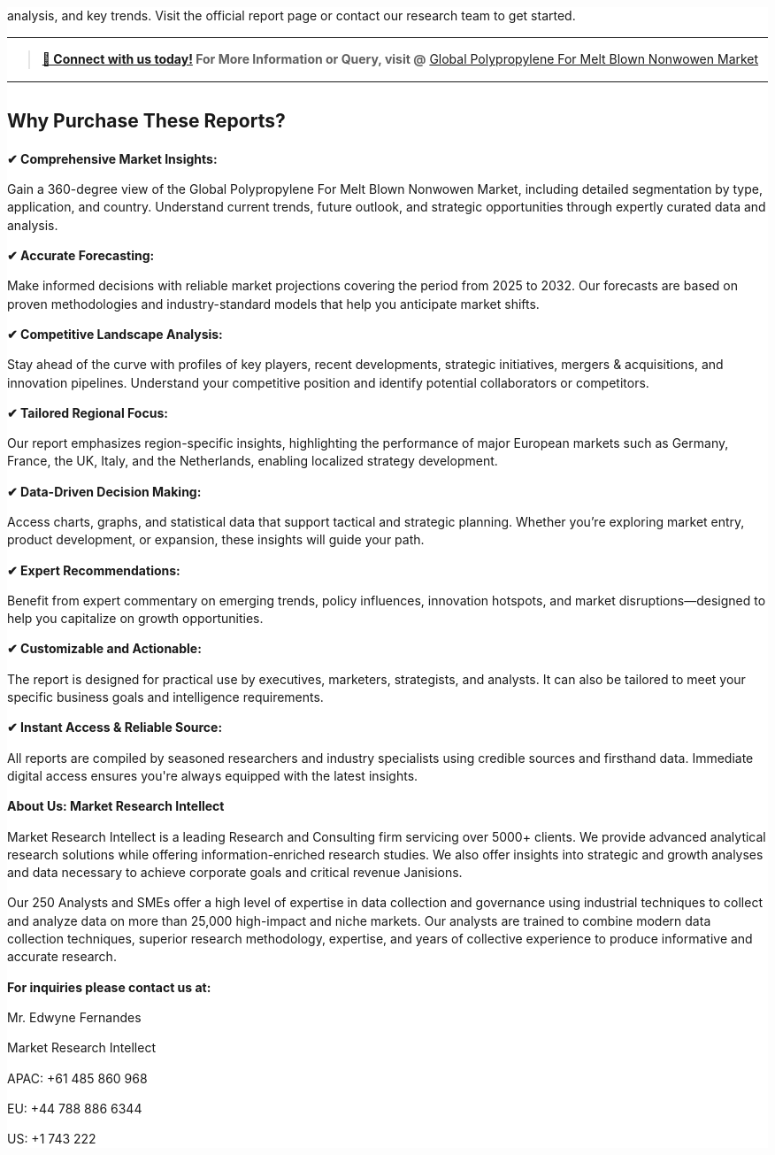 analysis, and key trends. Visit the official report page or contact our research team to get started.</p><hr /><blockquote><p><span class="font-[700]"><strong><a href="https://www.marketresearchintellect.com/product/global-polypropylene-for-melt-blown-nonwowen-market/?utm_source=Linkedin&utm_medium=019">📩 Connect with us today!</a> For More Information or Query, visit&nbsp;@</strong>&nbsp;</span><span class="font-[700]"><a href="https://www.marketresearchintellect.com/product/global-polypropylene-for-melt-blown-nonwowen-market/?utm_source=Linkedin&utm_medium=019" target="_blank" data-tracking-control-name="article-ssr-frontend-pulse_little-text-block" data-tracking-will-navigate="" data-test-link="">Global Polypropylene For Melt Blown Nonwowen Market</a></span></p></blockquote><hr /><h2>Why Purchase These Reports?</h2><p><strong>✔ Comprehensive Market Insights:</strong></p><p>Gain a 360-degree view of the Global Polypropylene For Melt Blown Nonwowen Market, including detailed segmentation by type, application, and country. Understand current trends, future outlook, and strategic opportunities through expertly curated data and analysis.</p><p><strong>✔ Accurate Forecasting:</strong></p><p>Make informed decisions with reliable market projections covering the period from 2025 to 2032. Our forecasts are based on proven methodologies and industry-standard models that help you anticipate market shifts.</p><p><strong>✔ Competitive Landscape Analysis:</strong></p><p>Stay ahead of the curve with profiles of key players, recent developments, strategic initiatives, mergers &amp; acquisitions, and innovation pipelines. Understand your competitive position and identify potential collaborators or competitors.</p><p><strong>✔ Tailored Regional Focus:</strong></p><p>Our report emphasizes region-specific insights, highlighting the performance of major European markets such as Germany, France, the UK, Italy, and the Netherlands, enabling localized strategy development.</p><p><strong>✔ Data-Driven Decision Making:</strong></p><p>Access charts, graphs, and statistical data that support tactical and strategic planning. Whether you&rsquo;re exploring market entry, product development, or expansion, these insights will guide your path.</p><p><strong>✔ Expert Recommendations:</strong></p><p>Benefit from expert commentary on emerging trends, policy influences, innovation hotspots, and market disruptions&mdash;designed to help you capitalize on growth opportunities.</p><p><strong>✔ Customizable and Actionable:</strong></p><p>The report is designed for practical use by executives, marketers, strategists, and analysts. It can also be tailored to meet your specific business goals and intelligence requirements.</p><p><strong>✔ Instant Access &amp; Reliable Source:</strong></p><p>All reports are compiled by seasoned researchers and industry specialists using credible sources and firsthand data. Immediate digital access ensures you're always equipped with the latest insights.</p><p><strong><span class="font-[700]">About Us: Market Research Intellect</span></strong></p><p><span class="">Market Research Intellect is a leading Research and Consulting firm servicing over 5000+ clients. We provide advanced analytical research solutions while offering information-enriched research studies.&nbsp;</span>We also offer insights into strategic and growth analyses and data necessary to achieve corporate goals and critical revenue Janisions.</p><p><span class="">Our 250 Analysts and SMEs offer a high level of expertise in data collection and governance using industrial techniques to collect and analyze data on more than 25,000 high-impact and niche markets. Our analysts are trained to combine modern data collection techniques, superior research methodology, expertise, and years of collective experience to produce informative and accurate research.</span></p><p><strong>For inquiries please contact us at:</strong></p><p>Mr. Edwyne Fernandes</p><p>Market Research Intellect</p><p>APAC: +61 485 860 968</p><p>EU: +44 788 886 6344</p><p>US: +1 743 222